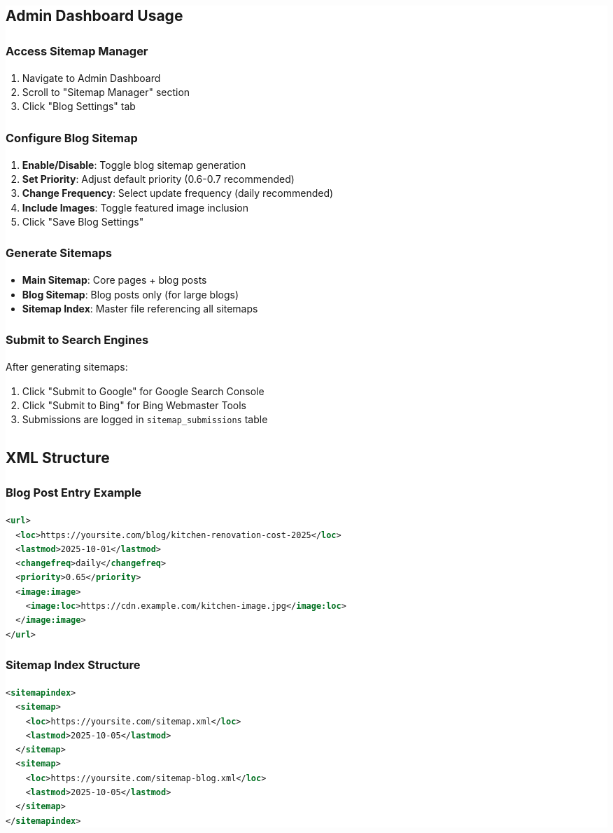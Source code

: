 ## Admin Dashboard Usage

### Access Sitemap Manager
1. Navigate to Admin Dashboard
2. Scroll to "Sitemap Manager" section
3. Click "Blog Settings" tab

### Configure Blog Sitemap
1. **Enable/Disable**: Toggle blog sitemap generation
2. **Set Priority**: Adjust default priority (0.6-0.7 recommended)
3. **Change Frequency**: Select update frequency (daily recommended)
4. **Include Images**: Toggle featured image inclusion
5. Click "Save Blog Settings"

### Generate Sitemaps
- **Main Sitemap**: Core pages + blog posts
- **Blog Sitemap**: Blog posts only (for large blogs)
- **Sitemap Index**: Master file referencing all sitemaps

### Submit to Search Engines
After generating sitemaps:
1. Click "Submit to Google" for Google Search Console
2. Click "Submit to Bing" for Bing Webmaster Tools
3. Submissions are logged in `sitemap_submissions` table

## XML Structure

### Blog Post Entry Example
```xml
<url>
  <loc>https://yoursite.com/blog/kitchen-renovation-cost-2025</loc>
  <lastmod>2025-10-01</lastmod>
  <changefreq>daily</changefreq>
  <priority>0.65</priority>
  <image:image>
    <image:loc>https://cdn.example.com/kitchen-image.jpg</image:loc>
  </image:image>
</url>
```

### Sitemap Index Structure
```xml
<sitemapindex>
  <sitemap>
    <loc>https://yoursite.com/sitemap.xml</loc>
    <lastmod>2025-10-05</lastmod>
  </sitemap>
  <sitemap>
    <loc>https://yoursite.com/sitemap-blog.xml</loc>
    <lastmod>2025-10-05</lastmod>
  </sitemap>
</sitemapindex>
```
